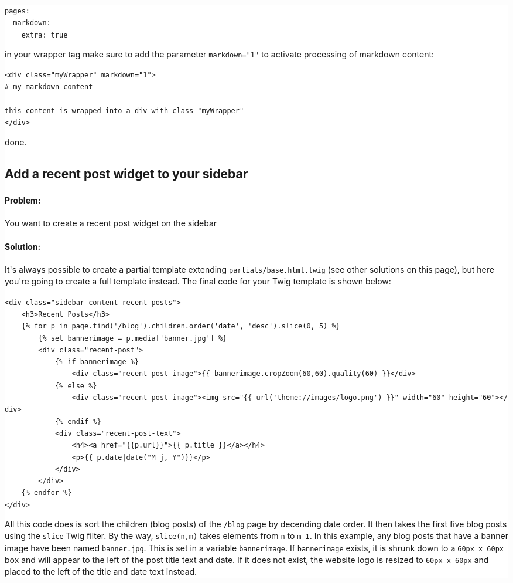 ```
pages:
  markdown:
    extra: true
```

in your wrapper tag make sure to add the parameter `markdown="1"` to activate processing of markdown content:

```
<div class="myWrapper" markdown="1">
# my markdown content

this content is wrapped into a div with class "myWrapper"
</div>
```

done.

## Add a recent post widget to your sidebar

#### Problem:

You want to create a recent post widget on the sidebar

#### Solution:

It's always possible to create a partial template extending `partials/base.html.twig` (see other solutions on this page), but here you're going to create a full template instead. The final code for your Twig template is shown below: 

```
<div class="sidebar-content recent-posts">
    <h3>Recent Posts</h3>
    {% for p in page.find('/blog').children.order('date', 'desc').slice(0, 5) %}
        {% set bannerimage = p.media['banner.jpg'] %}
        <div class="recent-post">
            {% if bannerimage %}
                <div class="recent-post-image">{{ bannerimage.cropZoom(60,60).quality(60) }}</div>
            {% else %}
                <div class="recent-post-image"><img src="{{ url('theme://images/logo.png') }}" width="60" height="60"></div>
            {% endif %}
            <div class="recent-post-text">
                <h4><a href="{{p.url}}">{{ p.title }}</a></h4>
                <p>{{ p.date|date("M j, Y")}}</p>
            </div>
        </div>
    {% endfor %}
</div>
```

All this code does is sort the children (blog posts) of the `/blog` page by decending date order. It then takes the first five blog posts using the `slice` Twig filter. By the way, `slice(n,m)` takes elements from `n` to `m-1`. In this example, any blog posts that have a banner image have been named `banner.jpg`. This is set in a variable `bannerimage`. If `bannerimage` exists, it is shrunk down to a `60px x 60px` box and will appear to the left of the post title text and date. If it does not exist, the website logo is resized to `60px x 60px` and placed to the left of the title and date text instead.
